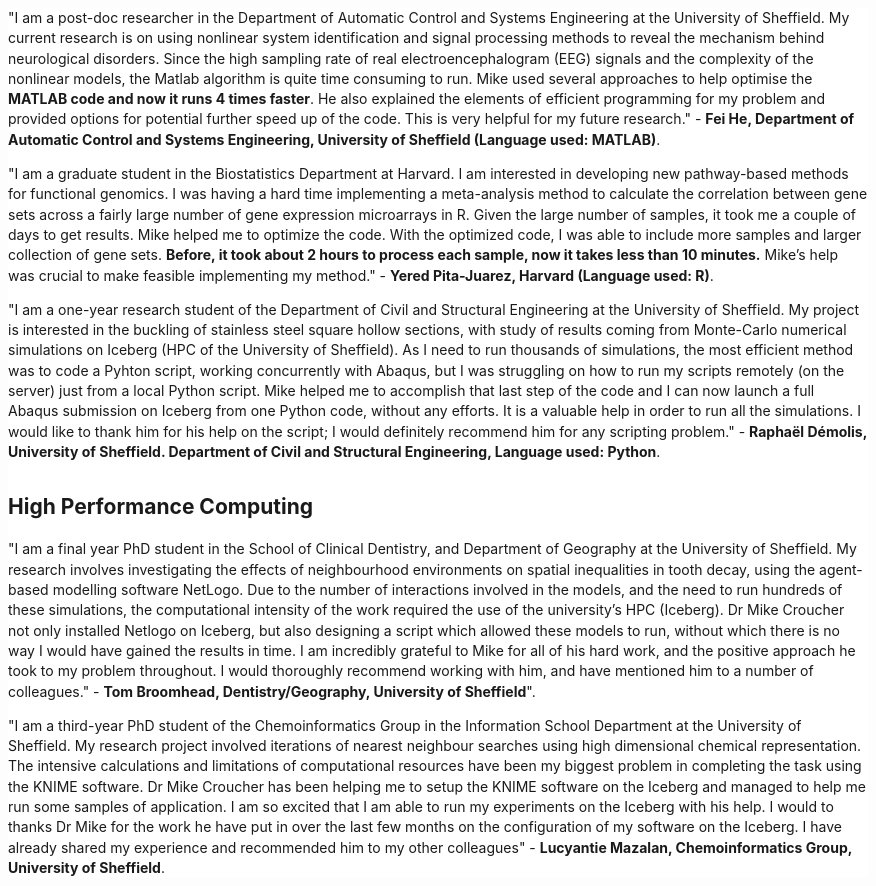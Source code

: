 "I am a post-doc researcher in the Department of Automatic Control and Systems Engineering at the University of Sheffield. My current research is on using nonlinear system identification and signal processing methods to reveal the mechanism behind neurological disorders. Since the high sampling rate of real electroencephalogram (EEG) signals and the complexity of the nonlinear models, the Matlab algorithm is quite time consuming to run. Mike used several approaches to help optimise the **MATLAB code and now it runs 4 times faster**. He also explained the elements of efficient programming for my problem and provided options for potential further speed up of the code. This is very helpful for my future research." - **Fei He, Department of Automatic Control and Systems Engineering, University of Sheffield (Language used: MATLAB)**.

"I am a graduate student in the Biostatistics Department at Harvard. I am interested in developing new pathway-based methods for functional genomics. I was having a hard time implementing a meta-analysis method to calculate the correlation between gene sets across a fairly large number of gene expression microarrays in R. Given the large number of samples, it took me a couple of days to get results. Mike helped me to optimize the code. With the optimized code, I was able to include more samples and larger collection of gene sets. **Before, it took about 2 hours to process each sample, now it takes less than 10 minutes.** Mike’s help was crucial to make feasible implementing my method." - **Yered Pita-Juarez, Harvard (Language used: R)**.

"I am a one-year research student of the Department of Civil and Structural Engineering at the University of Sheffield. My project is interested in the buckling of stainless steel square hollow sections, with study of results coming from Monte-Carlo numerical simulations on Iceberg (HPC of the University of Sheffield). As I need to run thousands of simulations, the most efficient method was to code a Pyhton script, working concurrently with Abaqus, but I was struggling on how to run my scripts remotely (on the server) just from a local Python script. Mike helped me to accomplish that last step of the code and I can now launch a full Abaqus submission on Iceberg from one Python code, without any efforts. It is a valuable help in order to run all the simulations. I would like to thank him for his help on the script; I would definitely recommend him for any scripting problem." - **Raphaël Démolis, University of Sheffield. Department of Civil and Structural Engineering, Language used: Python**.

High Performance Computing
--------------------------
"I am a final year PhD student in the School of Clinical Dentistry, and Department of Geography at the University of Sheffield. My research involves investigating the effects of neighbourhood environments on spatial inequalities in tooth decay, using the agent-based modelling software NetLogo. Due to the number of interactions involved in the models, and the need to run hundreds of these simulations, the computational intensity of the work required the use of the university’s HPC (Iceberg). Dr Mike Croucher not only installed Netlogo on Iceberg, but also designing a script which allowed these models to run, without which there is no way I would have gained the results in time. I am incredibly grateful to Mike for all of his hard work, and the positive approach he took to my problem throughout. I would thoroughly recommend working with him, and have mentioned him to a number of colleagues." - **Tom Broomhead, Dentistry/Geography, University of Sheffield**".

"I am a third-year PhD student of the Chemoinformatics Group in the Information School Department at the University of Sheffield. My research project involved iterations of nearest neighbour searches using high dimensional chemical representation. The intensive calculations and limitations of computational resources have been my biggest problem in completing the task using the KNIME software. Dr Mike Croucher has been helping me to setup the KNIME software on the Iceberg and managed to help me run some samples of application. I am so excited that I am able to run my experiments on the Iceberg with his help. I would to thanks Dr Mike for the work he have put in over the last few months on the configuration of my software on the Iceberg. I have already shared my experience and recommended him to my other colleagues" - **Lucyantie Mazalan, Chemoinformatics Group, University of Sheffield**.
